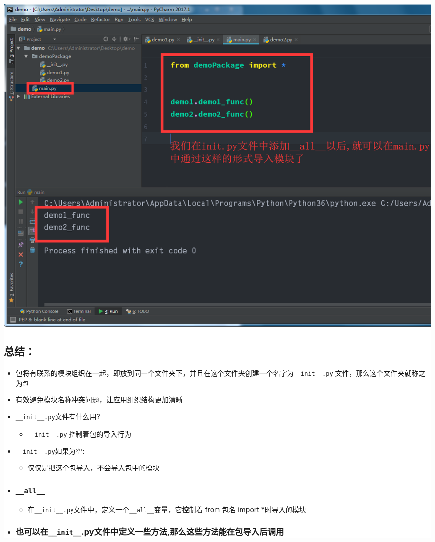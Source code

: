 ![QQ截图20180414152529](images/QQ截图20180414152529.png)

## 总结：

- 包将有联系的模块组织在一起，即放到同一个文件夹下，并且在这个文件夹创建一个名字为`__init__.py` 文件，那么这个文件夹就称之为`包`

- 有效避免模块名称冲突问题，让应用组织结构更加清晰

- `__init__.py`文件有什么用?

  - `__init__.py` 控制着包的导入行为

- `__init__.py`如果为空:

  * 仅仅是把这个包导入，不会导入包中的模块

- ### `__all__`

  * 在`__init__.py`文件中，定义一个`__all__`变量，它控制着 from 包名 import *时导入的模块

- ### 也可以在`__init__`.py文件中定义一些方法,那么这些方法能在包导入后调用
